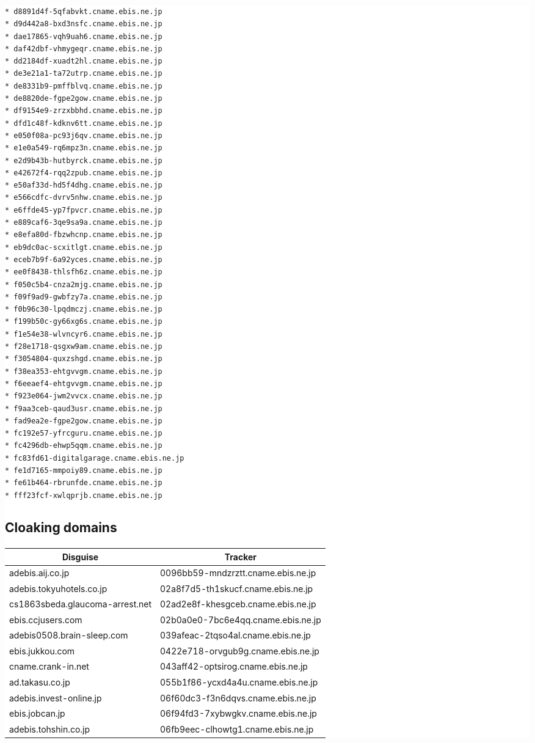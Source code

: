     * d8891d4f-5qfabvkt.cname.ebis.ne.jp
    * d9d442a8-bxd3nsfc.cname.ebis.ne.jp
    * dae17865-vqh9uah6.cname.ebis.ne.jp
    * daf42dbf-vhmygeqr.cname.ebis.ne.jp
    * dd2184df-xuadt2hl.cname.ebis.ne.jp
    * de3e21a1-ta72utrp.cname.ebis.ne.jp
    * de8331b9-pmffblvq.cname.ebis.ne.jp
    * de8820de-fgpe2gow.cname.ebis.ne.jp
    * df9154e9-zrzxbbhd.cname.ebis.ne.jp
    * dfd1c48f-kdknv6tt.cname.ebis.ne.jp
    * e050f08a-pc93j6qv.cname.ebis.ne.jp
    * e1e0a549-rq6mpz3n.cname.ebis.ne.jp
    * e2d9b43b-hutbyrck.cname.ebis.ne.jp
    * e42672f4-rqq2zpub.cname.ebis.ne.jp
    * e50af33d-hd5f4dhg.cname.ebis.ne.jp
    * e566cdfc-dvrv5nhw.cname.ebis.ne.jp
    * e6ffde45-yp7fpvcr.cname.ebis.ne.jp
    * e889caf6-3qe9sa9a.cname.ebis.ne.jp
    * e8efa80d-fbzwhcnp.cname.ebis.ne.jp
    * eb9dc0ac-scxitlgt.cname.ebis.ne.jp
    * eceb7b9f-6a92yces.cname.ebis.ne.jp
    * ee0f8438-thlsfh6z.cname.ebis.ne.jp
    * f050c5b4-cnza2mjg.cname.ebis.ne.jp
    * f09f9ad9-gwbfzy7a.cname.ebis.ne.jp
    * f0b96c30-lpqdmczj.cname.ebis.ne.jp
    * f199b50c-gy66xg6s.cname.ebis.ne.jp
    * f1e54e38-wlvncyr6.cname.ebis.ne.jp
    * f28e1718-qsgxw9am.cname.ebis.ne.jp
    * f3054804-quxzshgd.cname.ebis.ne.jp
    * f38ea353-ehtgvvgm.cname.ebis.ne.jp
    * f6eeaef4-ehtgvvgm.cname.ebis.ne.jp
    * f923e064-jwm2vvcx.cname.ebis.ne.jp
    * f9aa3ceb-qaud3usr.cname.ebis.ne.jp
    * fad9ea2e-fgpe2gow.cname.ebis.ne.jp
    * fc192e57-yfrcguru.cname.ebis.ne.jp
    * fc4296db-ehwp5qqm.cname.ebis.ne.jp
    * fc83fd61-digitalgarage.cname.ebis.ne.jp
    * fe1d7165-mmpoiy89.cname.ebis.ne.jp
    * fe61b464-rbrunfde.cname.ebis.ne.jp
    * fff23fcf-xwlqprjb.cname.ebis.ne.jp

## Cloaking domains

| Disguise | Tracker |
| ---- | ---- |
| adebis.aij.co.jp | 0096bb59-mndzrztt.cname.ebis.ne.jp |
| adebis.tokyuhotels.co.jp | 02a8f7d5-th1skucf.cname.ebis.ne.jp |
| cs1863sbeda.glaucoma-arrest.net | 02ad2e8f-khesgceb.cname.ebis.ne.jp |
| ebis.ccjusers.com | 02b0a0e0-7bc6e4qq.cname.ebis.ne.jp |
| adebis0508.brain-sleep.com | 039afeac-2tqso4al.cname.ebis.ne.jp |
| ebis.jukkou.com | 0422e718-orvgub9g.cname.ebis.ne.jp |
| cname.crank-in.net | 043aff42-optsirog.cname.ebis.ne.jp |
| ad.takasu.co.jp | 055b1f86-ycxd4a4u.cname.ebis.ne.jp |
| adebis.invest-online.jp | 06f60dc3-f3n6dqvs.cname.ebis.ne.jp |
| ebis.jobcan.jp | 06f94fd3-7xybwgkv.cname.ebis.ne.jp |
| adebis.tohshin.co.jp | 06fb9eec-clhowtg1.cname.ebis.ne.jp |